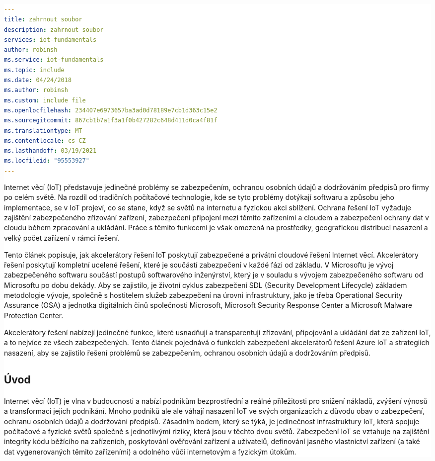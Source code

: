 ```yaml
---
title: zahrnout soubor
description: zahrnout soubor
services: iot-fundamentals
author: robinsh
ms.service: iot-fundamentals
ms.topic: include
ms.date: 04/24/2018
ms.author: robinsh
ms.custom: include file
ms.openlocfilehash: 234407e6973657ba3ad0d78189e7cb1d363c15e2
ms.sourcegitcommit: 867cb1b7a1f3a1f0b427282c648d411d0ca4f81f
ms.translationtype: MT
ms.contentlocale: cs-CZ
ms.lasthandoff: 03/19/2021
ms.locfileid: "95553927"
---
```

Internet věcí (IoT) představuje jedinečné problémy se zabezpečením, ochranou osobních údajů a dodržováním předpisů pro firmy po celém světě. Na rozdíl od tradičních počítačové technologie, kde se tyto problémy dotýkají softwaru a způsobu jeho implementace, se v IoT projeví, co se stane, když se světů na internetu a fyzickou akci sblížení. Ochrana řešení IoT vyžaduje zajištění zabezpečeného zřizování zařízení, zabezpečení připojení mezi těmito zařízeními a cloudem a zabezpečení ochrany dat v cloudu během zpracování a ukládání. Práce s těmito funkcemi je však omezená na prostředky, geografickou distribuci nasazení a velký počet zařízení v rámci řešení.

Tento článek popisuje, jak akcelerátory řešení IoT poskytují zabezpečené a privátní cloudové řešení Internet věcí. Akcelerátory řešení poskytují kompletní ucelené řešení, které je součástí zabezpečení v každé fázi od základu. V Microsoftu je vývoj zabezpečeného softwaru součástí postupů softwarového inženýrství, který je v souladu s vývojem zabezpečeného softwaru od Microsoftu po dobu dekády. Aby se zajistilo, je životní cyklus zabezpečení SDL (Security Development Lifecycle) základem metodologie vývoje, společně s hostitelem služeb zabezpečení na úrovni infrastruktury, jako je třeba Operational Security Assurance (OSA) a jednotka digitálních činů společnosti Microsoft, Microsoft Security Response Center a Microsoft Malware Protection Center.

Akcelerátory řešení nabízejí jedinečné funkce, které usnadňují a transparentují zřizování, připojování a ukládání dat ze zařízení IoT, a to nejvíce ze všech zabezpečených. Tento článek pojednává o funkcích zabezpečení akcelerátorů řešení Azure IoT a strategiích nasazení, aby se zajistilo řešení problémů se zabezpečením, ochranou osobních údajů a dodržováním předpisů.

## <a name="introduction"></a>Úvod

Internet věcí (IoT) je vlna v budoucnosti a nabízí podnikům bezprostřední a reálné příležitosti pro snížení nákladů, zvýšení výnosů a transformaci jejich podnikání. Mnoho podniků ale ale váhají nasazení IoT ve svých organizacích z důvodu obav o zabezpečení, ochranu osobních údajů a dodržování předpisů. Zásadním bodem, který se týká, je jedinečnost infrastruktury IoT, která spojuje počítačové a fyzické světů společně s jednotlivými riziky, která jsou v těchto dvou světů. Zabezpečení IoT se vztahuje na zajištění integrity kódu běžícího na zařízeních, poskytování ověřování zařízení a uživatelů, definování jasného vlastnictví zařízení (a také dat vygenerovaných těmito zařízeními) a odolného vůči internetovým a fyzickým útokům.
